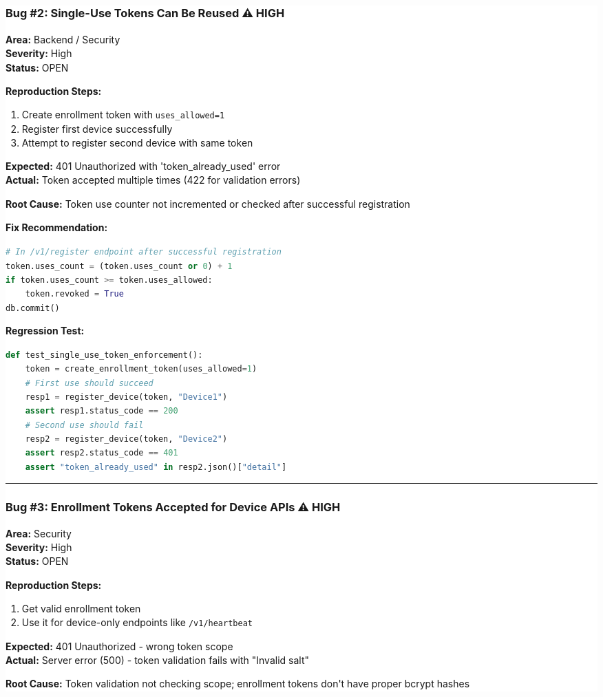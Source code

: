 ### Bug #2: Single-Use Tokens Can Be Reused ⚠️ HIGH
**Area:** Backend / Security  
**Severity:** High  
**Status:** OPEN

**Reproduction Steps:**
1. Create enrollment token with `uses_allowed=1`
2. Register first device successfully
3. Attempt to register second device with same token

**Expected:** 401 Unauthorized with 'token_already_used' error  
**Actual:** Token accepted multiple times (422 for validation errors)

**Root Cause:** Token use counter not incremented or checked after successful registration

**Fix Recommendation:**
```python
# In /v1/register endpoint after successful registration
token.uses_count = (token.uses_count or 0) + 1
if token.uses_count >= token.uses_allowed:
    token.revoked = True
db.commit()
```

**Regression Test:**
```python
def test_single_use_token_enforcement():
    token = create_enrollment_token(uses_allowed=1)
    # First use should succeed
    resp1 = register_device(token, "Device1")
    assert resp1.status_code == 200
    # Second use should fail
    resp2 = register_device(token, "Device2")
    assert resp2.status_code == 401
    assert "token_already_used" in resp2.json()["detail"]
```

---

### Bug #3: Enrollment Tokens Accepted for Device APIs ⚠️ HIGH
**Area:** Security  
**Severity:** High  
**Status:** OPEN

**Reproduction Steps:**
1. Get valid enrollment token
2. Use it for device-only endpoints like `/v1/heartbeat`

**Expected:** 401 Unauthorized - wrong token scope  
**Actual:** Server error (500) - token validation fails with "Invalid salt"

**Root Cause:** Token validation not checking scope; enrollment tokens don't have proper bcrypt hashes
